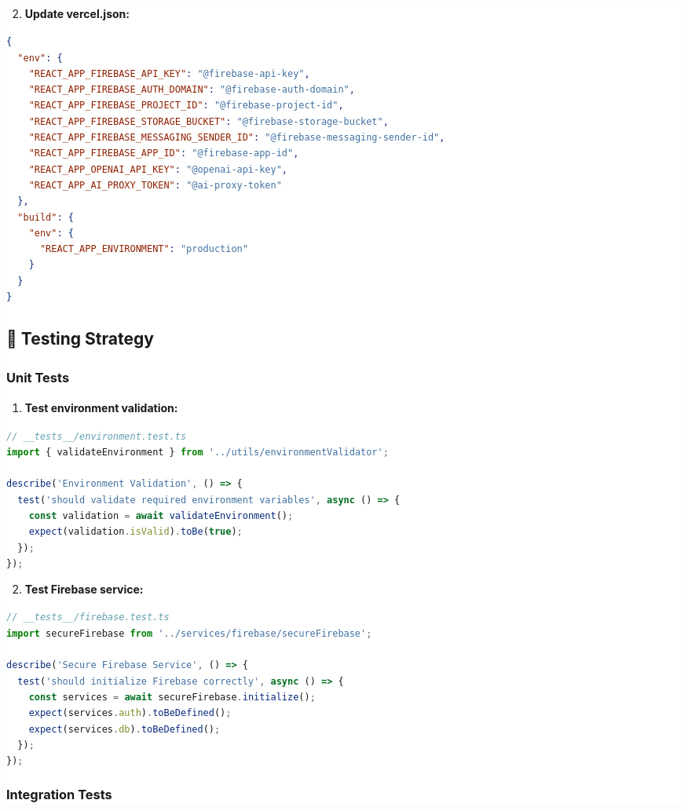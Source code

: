 2. **Update vercel.json:**
```json
{
  "env": {
    "REACT_APP_FIREBASE_API_KEY": "@firebase-api-key",
    "REACT_APP_FIREBASE_AUTH_DOMAIN": "@firebase-auth-domain",
    "REACT_APP_FIREBASE_PROJECT_ID": "@firebase-project-id",
    "REACT_APP_FIREBASE_STORAGE_BUCKET": "@firebase-storage-bucket",
    "REACT_APP_FIREBASE_MESSAGING_SENDER_ID": "@firebase-messaging-sender-id",
    "REACT_APP_FIREBASE_APP_ID": "@firebase-app-id",
    "REACT_APP_OPENAI_API_KEY": "@openai-api-key",
    "REACT_APP_AI_PROXY_TOKEN": "@ai-proxy-token"
  },
  "build": {
    "env": {
      "REACT_APP_ENVIRONMENT": "production"
    }
  }
}
```

## 🧪 **Testing Strategy**

### **Unit Tests**

1. **Test environment validation:**
```typescript
// __tests__/environment.test.ts
import { validateEnvironment } from '../utils/environmentValidator';

describe('Environment Validation', () => {
  test('should validate required environment variables', async () => {
    const validation = await validateEnvironment();
    expect(validation.isValid).toBe(true);
  });
});
```

2. **Test Firebase service:**
```typescript
// __tests__/firebase.test.ts
import secureFirebase from '../services/firebase/secureFirebase';

describe('Secure Firebase Service', () => {
  test('should initialize Firebase correctly', async () => {
    const services = await secureFirebase.initialize();
    expect(services.auth).toBeDefined();
    expect(services.db).toBeDefined();
  });
});
```

### **Integration Tests**
